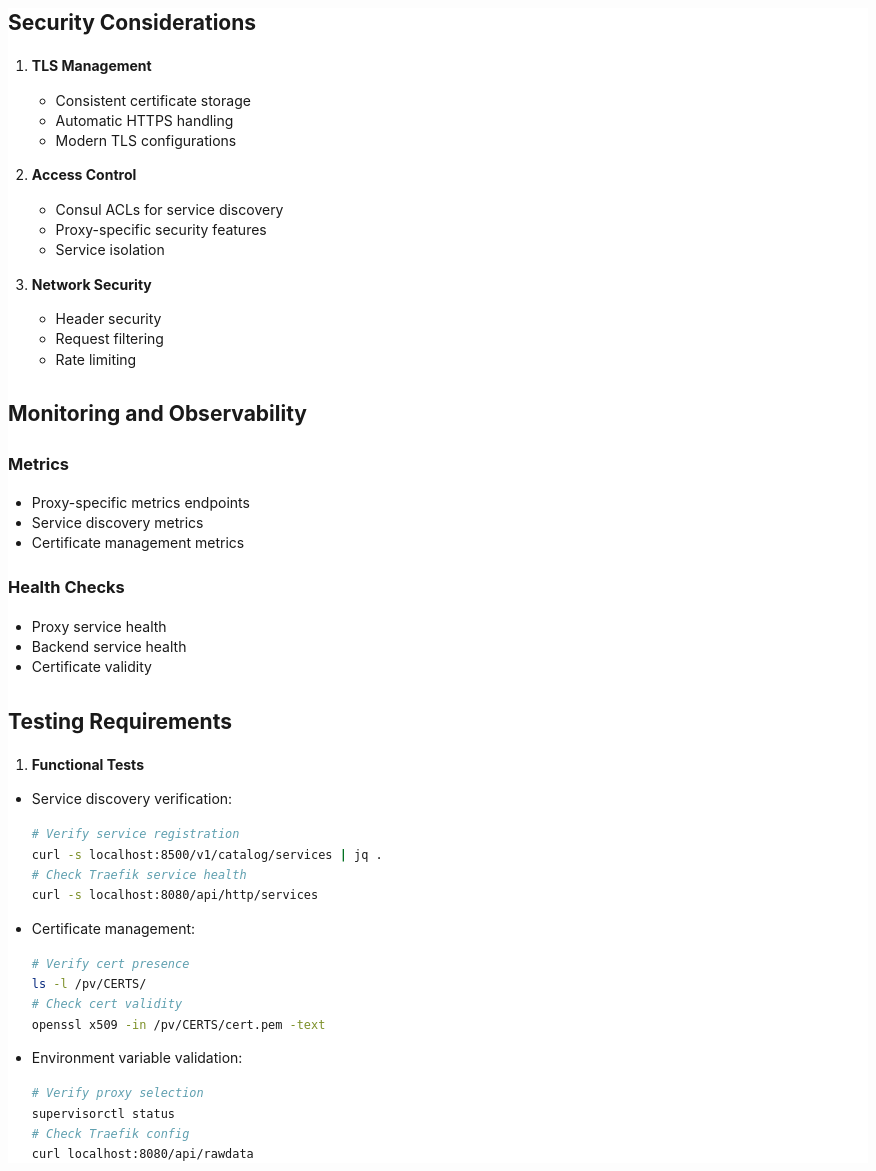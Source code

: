 ## Security Considerations

1. **TLS Management**
   - Consistent certificate storage
   - Automatic HTTPS handling
   - Modern TLS configurations

2. **Access Control**
   - Consul ACLs for service discovery
   - Proxy-specific security features
   - Service isolation

3. **Network Security**
   - Header security
   - Request filtering
   - Rate limiting

## Monitoring and Observability

### Metrics
- Proxy-specific metrics endpoints
- Service discovery metrics
- Certificate management metrics

### Health Checks
- Proxy service health
- Backend service health
- Certificate validity

## Testing Requirements

1. **Functional Tests**
- Service discovery verification:
  ```bash
  # Verify service registration
  curl -s localhost:8500/v1/catalog/services | jq .
  # Check Traefik service health
  curl -s localhost:8080/api/http/services
  ```
- Certificate management:
  ```bash
  # Verify cert presence
  ls -l /pv/CERTS/
  # Check cert validity
  openssl x509 -in /pv/CERTS/cert.pem -text
  ```
- Environment variable validation:
  ```bash
  # Verify proxy selection
  supervisorctl status
  # Check Traefik config
  curl localhost:8080/api/rawdata
  ```
